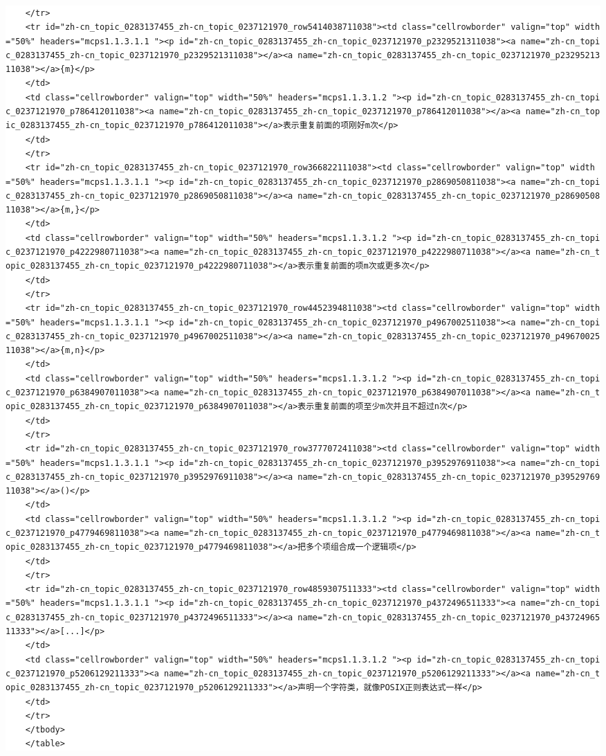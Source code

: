         </tr>
        <tr id="zh-cn_topic_0283137455_zh-cn_topic_0237121970_row5414038711038"><td class="cellrowborder" valign="top" width="50%" headers="mcps1.1.3.1.1 "><p id="zh-cn_topic_0283137455_zh-cn_topic_0237121970_p2329521311038"><a name="zh-cn_topic_0283137455_zh-cn_topic_0237121970_p2329521311038"></a><a name="zh-cn_topic_0283137455_zh-cn_topic_0237121970_p2329521311038"></a>{m}</p>
        </td>
        <td class="cellrowborder" valign="top" width="50%" headers="mcps1.1.3.1.2 "><p id="zh-cn_topic_0283137455_zh-cn_topic_0237121970_p786412011038"><a name="zh-cn_topic_0283137455_zh-cn_topic_0237121970_p786412011038"></a><a name="zh-cn_topic_0283137455_zh-cn_topic_0237121970_p786412011038"></a>表示重复前面的项刚好m次</p>
        </td>
        </tr>
        <tr id="zh-cn_topic_0283137455_zh-cn_topic_0237121970_row366822111038"><td class="cellrowborder" valign="top" width="50%" headers="mcps1.1.3.1.1 "><p id="zh-cn_topic_0283137455_zh-cn_topic_0237121970_p2869050811038"><a name="zh-cn_topic_0283137455_zh-cn_topic_0237121970_p2869050811038"></a><a name="zh-cn_topic_0283137455_zh-cn_topic_0237121970_p2869050811038"></a>{m,}</p>
        </td>
        <td class="cellrowborder" valign="top" width="50%" headers="mcps1.1.3.1.2 "><p id="zh-cn_topic_0283137455_zh-cn_topic_0237121970_p4222980711038"><a name="zh-cn_topic_0283137455_zh-cn_topic_0237121970_p4222980711038"></a><a name="zh-cn_topic_0283137455_zh-cn_topic_0237121970_p4222980711038"></a>表示重复前面的项m次或更多次</p>
        </td>
        </tr>
        <tr id="zh-cn_topic_0283137455_zh-cn_topic_0237121970_row4452394811038"><td class="cellrowborder" valign="top" width="50%" headers="mcps1.1.3.1.1 "><p id="zh-cn_topic_0283137455_zh-cn_topic_0237121970_p4967002511038"><a name="zh-cn_topic_0283137455_zh-cn_topic_0237121970_p4967002511038"></a><a name="zh-cn_topic_0283137455_zh-cn_topic_0237121970_p4967002511038"></a>{m,n}</p>
        </td>
        <td class="cellrowborder" valign="top" width="50%" headers="mcps1.1.3.1.2 "><p id="zh-cn_topic_0283137455_zh-cn_topic_0237121970_p6384907011038"><a name="zh-cn_topic_0283137455_zh-cn_topic_0237121970_p6384907011038"></a><a name="zh-cn_topic_0283137455_zh-cn_topic_0237121970_p6384907011038"></a>表示重复前面的项至少m次并且不超过n次</p>
        </td>
        </tr>
        <tr id="zh-cn_topic_0283137455_zh-cn_topic_0237121970_row3777072411038"><td class="cellrowborder" valign="top" width="50%" headers="mcps1.1.3.1.1 "><p id="zh-cn_topic_0283137455_zh-cn_topic_0237121970_p3952976911038"><a name="zh-cn_topic_0283137455_zh-cn_topic_0237121970_p3952976911038"></a><a name="zh-cn_topic_0283137455_zh-cn_topic_0237121970_p3952976911038"></a>()</p>
        </td>
        <td class="cellrowborder" valign="top" width="50%" headers="mcps1.1.3.1.2 "><p id="zh-cn_topic_0283137455_zh-cn_topic_0237121970_p4779469811038"><a name="zh-cn_topic_0283137455_zh-cn_topic_0237121970_p4779469811038"></a><a name="zh-cn_topic_0283137455_zh-cn_topic_0237121970_p4779469811038"></a>把多个项组合成一个逻辑项</p>
        </td>
        </tr>
        <tr id="zh-cn_topic_0283137455_zh-cn_topic_0237121970_row4859307511333"><td class="cellrowborder" valign="top" width="50%" headers="mcps1.1.3.1.1 "><p id="zh-cn_topic_0283137455_zh-cn_topic_0237121970_p4372496511333"><a name="zh-cn_topic_0283137455_zh-cn_topic_0237121970_p4372496511333"></a><a name="zh-cn_topic_0283137455_zh-cn_topic_0237121970_p4372496511333"></a>[...]</p>
        </td>
        <td class="cellrowborder" valign="top" width="50%" headers="mcps1.1.3.1.2 "><p id="zh-cn_topic_0283137455_zh-cn_topic_0237121970_p5206129211333"><a name="zh-cn_topic_0283137455_zh-cn_topic_0237121970_p5206129211333"></a><a name="zh-cn_topic_0283137455_zh-cn_topic_0237121970_p5206129211333"></a>声明一个字符类，就像POSIX正则表达式一样</p>
        </td>
        </tr>
        </tbody>
        </table>
